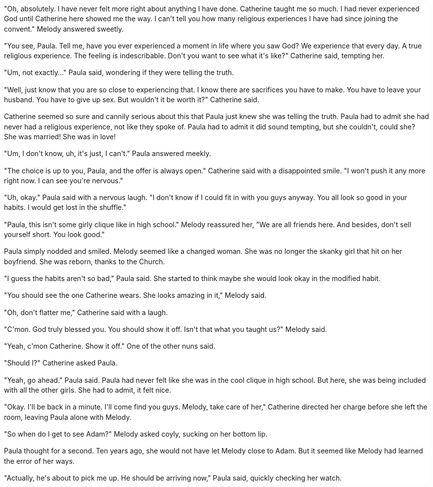  "Oh, absolutely. I have never felt more right about anything I have done. Catherine taught me so much. I had never experienced God until Catherine here showed me the way. I can't tell you how many religious experiences I have had since joining the convent." Melody answered sweetly. 

 "You see, Paula. Tell me, have you ever experienced a moment in life where you saw God? We experience that every day. A true religious experience. The feeling is indescribable. Don't you want to see what it's like?" Catherine said, tempting her. 

 "Um, not exactly..." Paula said, wondering if they were telling the truth. 

 "Well, just know that you are so close to experiencing that. I know there are sacrifices you have to make. You have to leave your husband. You have to give up sex. But wouldn't it be worth it?" Catherine said. 

 Catherine seemed so sure and cannily serious about this that Paula just knew she was telling the truth. Paula had to admit she had never had a religious experience, not like they spoke of. Paula had to admit it did sound tempting, but she couldn't, could she? She was married! She was in love! 

 "Um, I don't know, uh, it's just, I can't." Paula answered meekly. 

 "The choice is up to you, Paula, and the offer is always open." Catherine said with a disappointed smile. "I won't push it any more right now. I can see you're nervous." 

 "Uh, okay." Paula said with a nervous laugh. "I don't know if I could fit in with you guys anyway. You all look so good in your habits. I would get lost in the shuffle." 

 "Paula, this isn't some girly clique like in high school." Melody reassured her, "We are all friends here. And besides, don't sell yourself short. You look good." 

 Paula simply nodded and smiled. Melody seemed like a changed woman. She was no longer the skanky girl that hit on her boyfriend. She was reborn, thanks to the Church. 

 "I guess the habits aren't so bad," Paula said. She started to think maybe she would look okay in the modified habit. 

 "You should see the one Catherine wears. She looks amazing in it," Melody said. 

 

 "Oh, don't flatter me," Catherine said with a laugh. 

 "C'mon. God truly blessed you. You should show it off. Isn't that what you taught us?" Melody said. 

 "Yeah, c'mon Catherine. Show it off." One of the other nuns said. 

 "Should I?" Catherine asked Paula. 

 "Yeah, go ahead." Paula said. Paula had never felt like she was in the cool clique in high school. But here, she was being included with all the other girls. She had to admit, it felt nice. 

 "Okay. I'll be back in a minute. I'll come find you guys. Melody, take care of her," Catherine directed her charge before she left the room, leaving Paula alone with Melody. 

 "So when do I get to see Adam?" Melody asked coyly, sucking on her bottom lip. 

 Paula thought for a second. Ten years ago, she would not have let Melody close to Adam. But it seemed like Melody had learned the error of her ways. 

 "Actually, he's about to pick me up. He should be arriving now," Paula said, quickly checking her watch. 
